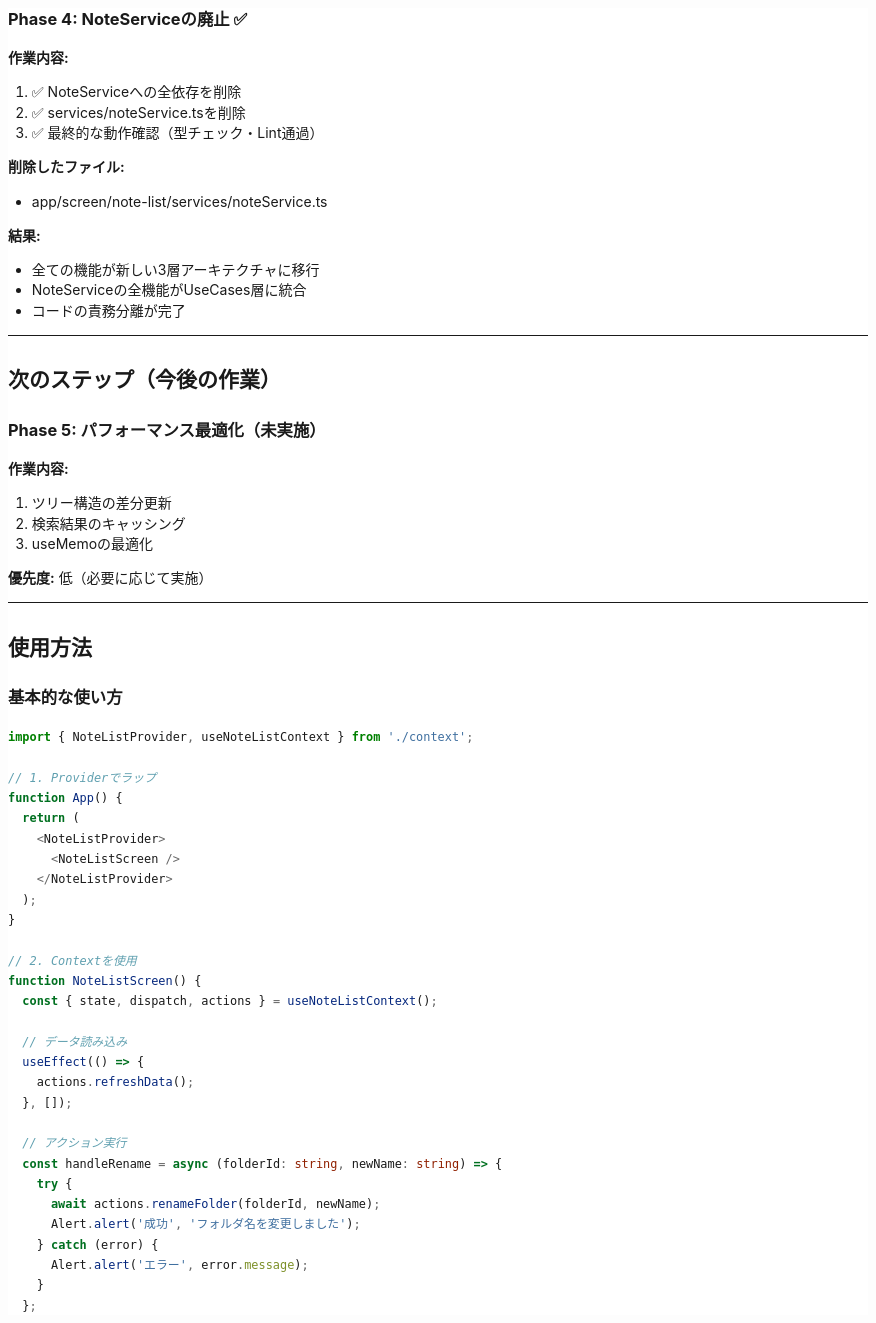 ### Phase 4: NoteServiceの廃止 ✅

**作業内容:**
1. ✅ NoteServiceへの全依存を削除
2. ✅ services/noteService.tsを削除
3. ✅ 最終的な動作確認（型チェック・Lint通過）

**削除したファイル:**
- app/screen/note-list/services/noteService.ts

**結果:**
- 全ての機能が新しい3層アーキテクチャに移行
- NoteServiceの全機能がUseCases層に統合
- コードの責務分離が完了

---

## 次のステップ（今後の作業）

### Phase 5: パフォーマンス最適化（未実施）

**作業内容:**
1. ツリー構造の差分更新
2. 検索結果のキャッシング
3. useMemoの最適化

**優先度:** 低（必要に応じて実施）

---

## 使用方法

### 基本的な使い方

```typescript
import { NoteListProvider, useNoteListContext } from './context';

// 1. Providerでラップ
function App() {
  return (
    <NoteListProvider>
      <NoteListScreen />
    </NoteListProvider>
  );
}

// 2. Contextを使用
function NoteListScreen() {
  const { state, dispatch, actions } = useNoteListContext();

  // データ読み込み
  useEffect(() => {
    actions.refreshData();
  }, []);

  // アクション実行
  const handleRename = async (folderId: string, newName: string) => {
    try {
      await actions.renameFolder(folderId, newName);
      Alert.alert('成功', 'フォルダ名を変更しました');
    } catch (error) {
      Alert.alert('エラー', error.message);
    }
  };
```